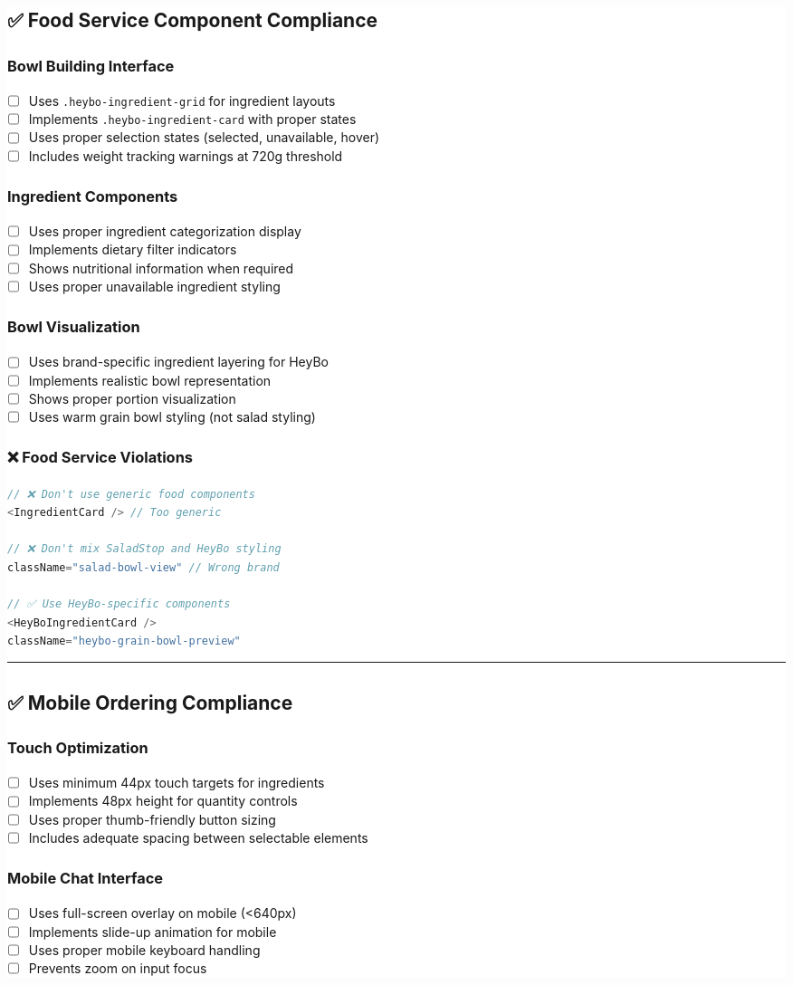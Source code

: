 
## ✅ Food Service Component Compliance

### Bowl Building Interface

- [ ] Uses `.heybo-ingredient-grid` for ingredient layouts
- [ ] Implements `.heybo-ingredient-card` with proper states
- [ ] Uses proper selection states (selected, unavailable, hover)
- [ ] Includes weight tracking warnings at 720g threshold

### Ingredient Components

- [ ] Uses proper ingredient categorization display
- [ ] Implements dietary filter indicators
- [ ] Shows nutritional information when required
- [ ] Uses proper unavailable ingredient styling

### Bowl Visualization

- [ ] Uses brand-specific ingredient layering for HeyBo
- [ ] Implements realistic bowl representation
- [ ] Shows proper portion visualization
- [ ] Uses warm grain bowl styling (not salad styling)

### ❌ Food Service Violations

```typescript
// ❌ Don't use generic food components
<IngredientCard /> // Too generic

// ❌ Don't mix SaladStop and HeyBo styling
className="salad-bowl-view" // Wrong brand

// ✅ Use HeyBo-specific components
<HeyBoIngredientCard />
className="heybo-grain-bowl-preview"
```

---

## ✅ Mobile Ordering Compliance

### Touch Optimization

- [ ] Uses minimum 44px touch targets for ingredients
- [ ] Implements 48px height for quantity controls
- [ ] Uses proper thumb-friendly button sizing
- [ ] Includes adequate spacing between selectable elements

### Mobile Chat Interface

- [ ] Uses full-screen overlay on mobile (<640px)
- [ ] Implements slide-up animation for mobile
- [ ] Uses proper mobile keyboard handling
- [ ] Prevents zoom on input focus
